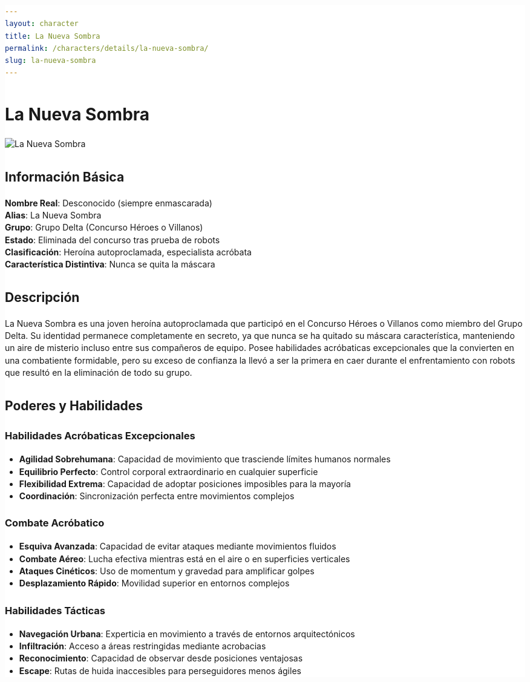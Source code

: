 ```yaml
---
layout: character
title: La Nueva Sombra
permalink: /characters/details/la-nueva-sombra/
slug: la-nueva-sombra
---
```


# La Nueva Sombra

<div class="character-photo">
  <img src="{{ site.baseurl }}/assets/img/characters/la_nueva_sombra.png" alt="La Nueva Sombra" />
</div>

## Información Básica

**Nombre Real**: Desconocido (siempre enmascarada)  
**Alias**: La Nueva Sombra  
**Grupo**: Grupo Delta (Concurso Héroes o Villanos)  
**Estado**: Eliminada del concurso tras prueba de robots  
**Clasificación**: Heroína autoproclamada, especialista acróbata  
**Característica Distintiva**: Nunca se quita la máscara

## Descripción

La Nueva Sombra es una joven heroína autoproclamada que participó en el Concurso Héroes o Villanos como miembro del Grupo Delta. Su identidad permanece completamente en secreto, ya que nunca se ha quitado su máscara característica, manteniendo un aire de misterio incluso entre sus compañeros de equipo. Posee habilidades acróbaticas excepcionales que la convierten en una combatiente formidable, pero su exceso de confianza la llevó a ser la primera en caer durante el enfrentamiento con robots que resultó en la eliminación de todo su grupo.

## Poderes y Habilidades

### Habilidades Acróbaticas Excepcionales
- **Agilidad Sobrehumana**: Capacidad de movimiento que trasciende límites humanos normales
- **Equilibrio Perfecto**: Control corporal extraordinario en cualquier superficie
- **Flexibilidad Extrema**: Capacidad de adoptar posiciones imposibles para la mayoría
- **Coordinación**: Sincronización perfecta entre movimientos complejos

### Combate Acróbatico
- **Esquiva Avanzada**: Capacidad de evitar ataques mediante movimientos fluidos
- **Combate Aéreo**: Lucha efectiva mientras está en el aire o en superficies verticales
- **Ataques Cinéticos**: Uso de momentum y gravedad para amplificar golpes
- **Desplazamiento Rápido**: Movilidad superior en entornos complejos

### Habilidades Tácticas
- **Navegación Urbana**: Experticia en movimiento a través de entornos arquitectónicos
- **Infiltración**: Acceso a áreas restringidas mediante acrobacias
- **Reconocimiento**: Capacidad de observar desde posiciones ventajosas
- **Escape**: Rutas de huida inaccesibles para perseguidores menos ágiles
